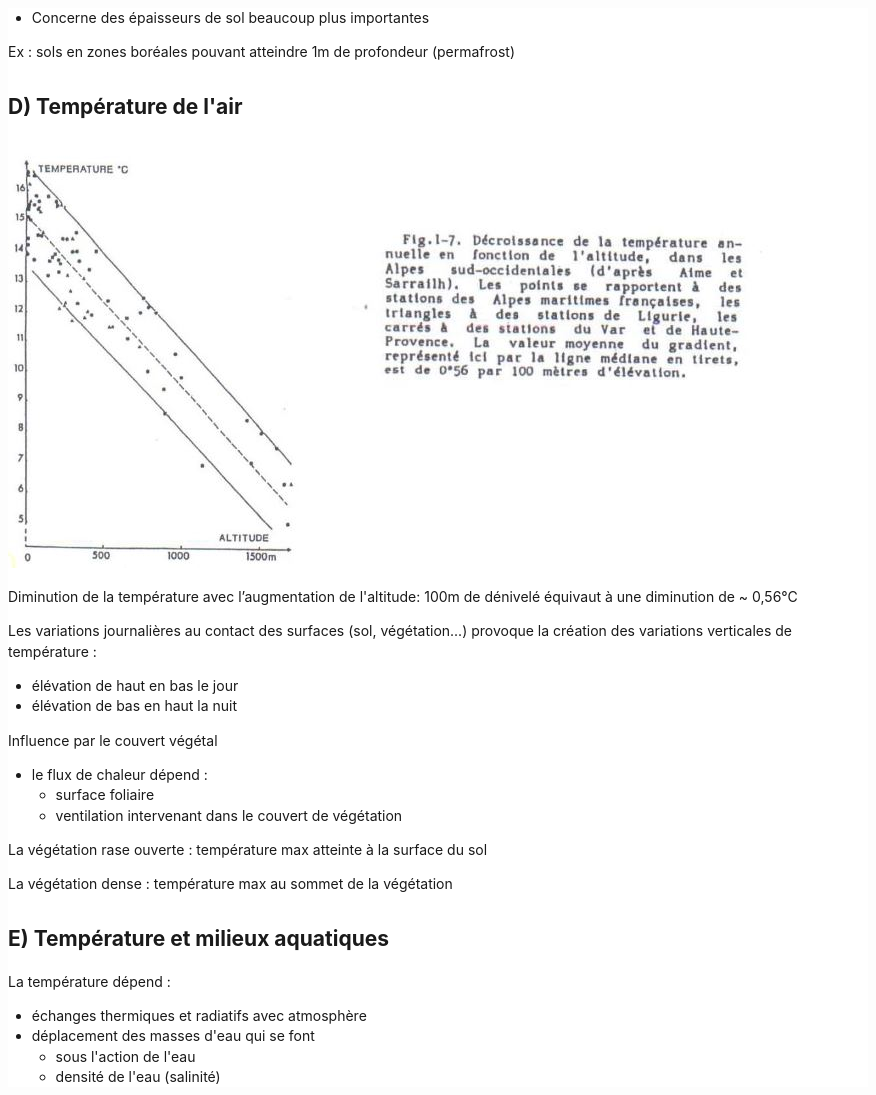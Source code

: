 * Concerne des épaisseurs de sol beaucoup plus importantes 

Ex : sols en zones boréales pouvant atteindre 1m de profondeur (permafrost)

## D) Température de l'air

![diminution de la température avec l’augmentation de l'altitude](Images/taltitude.JPG)

Diminution de la température avec l’augmentation de l'altitude: 100m de dénivelé équivaut à une diminution de ~ 0,56°C

Les variations journalières au contact des surfaces (sol, végétation...) provoque la création des variations verticales de température :

* élévation de haut en bas le jour
* élévation de bas en haut la nuit

Influence par le couvert végétal

* le flux de chaleur dépend : 
	* surface foliaire 
    * ventilation intervenant dans le couvert de végétation
    
La végétation rase ouverte : température max atteinte à la surface du sol

La végétation dense : température max au sommet de la végétation

## E) Température et milieux aquatiques

La température dépend : 

* échanges thermiques et radiatifs avec atmosphère 
* déplacement des masses d'eau qui se font
	* sous l'action de l'eau
    * densité de l'eau (salinité)
    